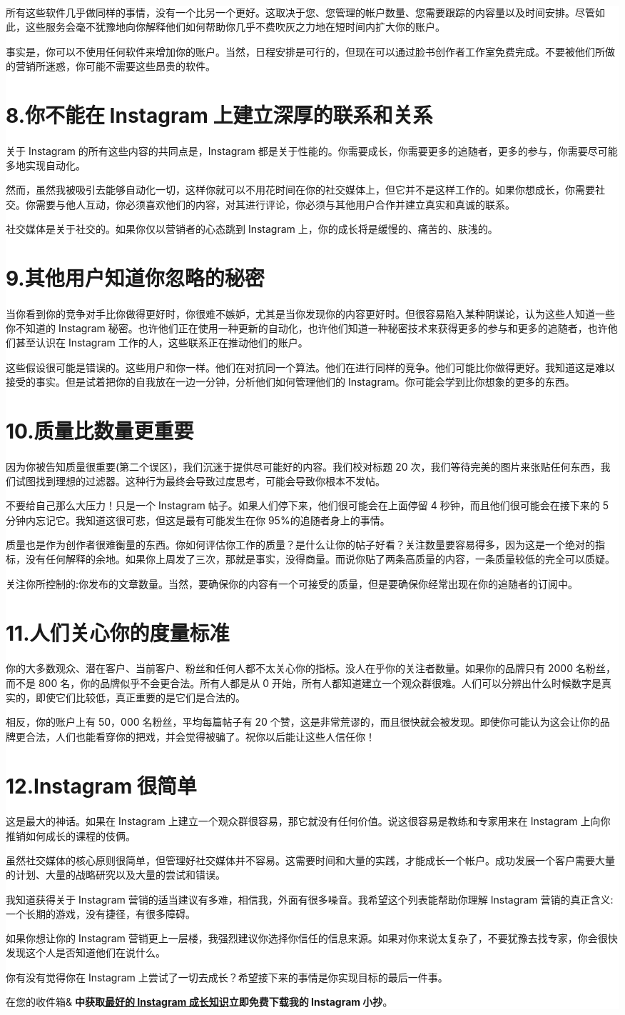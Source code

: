 所有这些软件几乎做同样的事情，没有一个比另一个更好。这取决于您、您管理的帐户数量、您需要跟踪的内容量以及时间安排。尽管如此，这些服务会毫不犹豫地向你解释他们如何帮助你几乎不费吹灰之力地在短时间内扩大你的账户。

事实是，你可以不使用任何软件来增加你的账户。当然，日程安排是可行的，但现在可以通过脸书创作者工作室免费完成。不要被他们所做的营销所迷惑，你可能不需要这些昂贵的软件。

# 8.你不能在 Instagram 上建立深厚的联系和关系

关于 Instagram 的所有这些内容的共同点是，Instagram 都是关于性能的。你需要成长，你需要更多的追随者，更多的参与，你需要尽可能多地实现自动化。

然而，虽然我被吸引去能够自动化一切，这样你就可以不用花时间在你的社交媒体上，但它并不是这样工作的。如果你想成长，你需要社交。你需要与他人互动，你必须喜欢他们的内容，对其进行评论，你必须与其他用户合作并建立真实和真诚的联系。

社交媒体是关于社交的。如果你仅以营销者的心态跳到 Instagram 上，你的成长将是缓慢的、痛苦的、肤浅的。

# 9.其他用户知道你忽略的秘密

当你看到你的竞争对手比你做得更好时，你很难不嫉妒，尤其是当你发现你的内容更好时。但很容易陷入某种阴谋论，认为这些人知道一些你不知道的 Instagram 秘密。也许他们正在使用一种更新的自动化，也许他们知道一种秘密技术来获得更多的参与和更多的追随者，也许他们甚至认识在 Instagram 工作的人，这些联系正在推动他们的账户。

这些假设很可能是错误的。这些用户和你一样。他们在对抗同一个算法。他们在进行同样的竞争。他们可能比你做得更好。我知道这是难以接受的事实。但是试着把你的自我放在一边一分钟，分析他们如何管理他们的 Instagram。你可能会学到比你想象的更多的东西。

# 10.质量比数量更重要

因为你被告知质量很重要(第二个误区)，我们沉迷于提供尽可能好的内容。我们校对标题 20 次，我们等待完美的图片来张贴任何东西，我们试图找到理想的过滤器。这种行为最终会导致过度思考，可能会导致你根本不发帖。

不要给自己那么大压力！只是一个 Instagram 帖子。如果人们停下来，他们很可能会在上面停留 4 秒钟，而且他们很可能会在接下来的 5 分钟内忘记它。我知道这很可悲，但这是最有可能发生在你 95%的追随者身上的事情。

质量也是作为创作者很难衡量的东西。你如何评估你工作的质量？是什么让你的帖子好看？关注数量要容易得多，因为这是一个绝对的指标，没有任何解释的余地。如果你上周发了三次，那就是事实，没得商量。而说你贴了两条高质量的内容，一条质量较低的完全可以质疑。

关注你所控制的:你发布的文章数量。当然，要确保你的内容有一个可接受的质量，但是要确保你经常出现在你的追随者的订阅中。

# 11.人们关心你的度量标准

你的大多数观众、潜在客户、当前客户、粉丝和任何人都不太关心你的指标。没人在乎你的关注者数量。如果你的品牌只有 2000 名粉丝，而不是 800 名，你的品牌似乎不会更合法。所有人都是从 0 开始，所有人都知道建立一个观众群很难。人们可以分辨出什么时候数字是真实的，即使它们比较低，真正重要的是它们是合法的。

相反，你的账户上有 50，000 名粉丝，平均每篇帖子有 20 个赞，这是非常荒谬的，而且很快就会被发现。即使你可能认为这会让你的品牌更合法，人们也能看穿你的把戏，并会觉得被骗了。祝你以后能让这些人信任你！

# 12.Instagram 很简单

这是最大的神话。如果在 Instagram 上建立一个观众群很容易，那它就没有任何价值。说这很容易是教练和专家用来在 Instagram 上向你推销如何成长的课程的伎俩。

虽然社交媒体的核心原则很简单，但管理好社交媒体并不容易。这需要时间和大量的实践，才能成长一个帐户。成功发展一个客户需要大量的计划、大量的战略研究以及大量的尝试和错误。

我知道获得关于 Instagram 营销的适当建议有多难，相信我，外面有很多噪音。我希望这个列表能帮助你理解 Instagram 营销的真正含义:一个长期的游戏，没有捷径，有很多障碍。

如果你想让你的 Instagram 营销更上一层楼，我强烈建议你选择你信任的信息来源。如果对你来说太复杂了，不要犹豫去找专家，你会很快发现这个人是否知道他们在说什么。

你有没有觉得你在 Instagram 上尝试了一切去成长？希望接下来的事情是你实现目标的最后一件事。

在您的收件箱& **中获取[最好的 Instagram 成长知识](https://charlestumiottojackson.ck.page/regularmedium)立即免费下载我的 Instagram 小抄**。